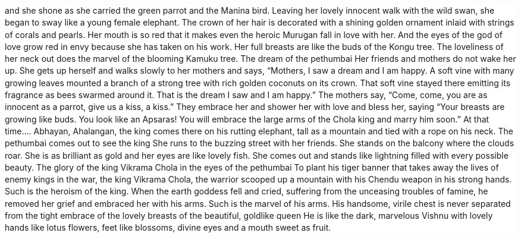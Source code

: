 and she shone as she carried
the green parrot and the Manina bird.
Leaving her lovely innocent walk with the wild swan,
she began to sway like a young female elephant.
The crown of her hair is decorated
with a shining golden ornament
inlaid with strings of corals and pearls.
Her mouth is so red
that it makes even the heroic Murugan fall in love with her.
And the eyes of the god of love grow red in envy
because she has taken on his work.
Her full breasts are like the buds of the Kongu tree.
The loveliness of her neck out does
the marvel of the blooming Kamuku tree.
The dream of the pethumbai
Her friends and mothers do not wake her up.
She gets up herself and walks slowly to her mothers
and says,
“Mothers, I saw a dream and I am happy.
A soft vine with many growing leaves
mounted a branch of a strong tree
with rich golden coconuts on its crown.
That soft vine stayed there emitting its fragrance
as bees swarmed around it.
That is the dream I saw and I am happy.”
The mothers say, “Come, come,
you are as innocent as a parrot, give us a kiss, a kiss.”
They embrace her and shower her with love
and bless her, saying
“Your breasts are growing like buds.
You look like an Apsaras!
You will embrace the large arms of the Chola king
and marry him soon.”
At that time....
Abhayan, Ahalangan,
the king comes there
on his rutting elephant, tall as a mountain
and tied with a rope on his neck.
The pethumbai comes out to see the king
She runs to the buzzing street with her friends.
She stands on the balcony where the clouds roar.
She is as brilliant as gold
and her eyes are like lovely fish.
She comes out and stands
like lightning filled with every possible beauty.
The glory of the king Vikrama Chola in the eyes of the pethumbai
To plant his tiger banner
that takes away the lives of enemy kings in the war,
the king Vikrama Chola, the warrior
scooped up a mountain with his Chendu weapon
in his strong hands.
Such is the heroism of the king.
When the earth goddess fell and cried,
suffering from the unceasing troubles of famine,
he removed her grief
and embraced her with his arms.
Such is the marvel of his arms.
His handsome, virile chest
is never separated from the tight embrace
of the lovely breasts of the beautiful, goldlike queen
He is like the dark, marvelous Vishnu
with lovely hands like lotus flowers,
feet like blossoms, divine eyes
and a mouth sweet as fruit.